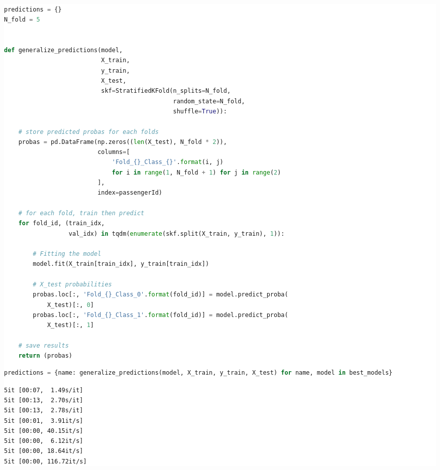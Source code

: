 
```python
predictions = {}
N_fold = 5


def generalize_predictions(model,
                           X_train,
                           y_train,
                           X_test,
                           skf=StratifiedKFold(n_splits=N_fold,
                                               random_state=N_fold,
                                               shuffle=True)):

    # store predicted probas for each folds
    probas = pd.DataFrame(np.zeros((len(X_test), N_fold * 2)),
                          columns=[
                              'Fold_{}_Class_{}'.format(i, j)
                              for i in range(1, N_fold + 1) for j in range(2)
                          ],
                          index=passengerId)

    # for each fold, train then predict
    for fold_id, (train_idx,
                  val_idx) in tqdm(enumerate(skf.split(X_train, y_train), 1)):

        # Fitting the model
        model.fit(X_train[train_idx], y_train[train_idx])

        # X_test probabilities
        probas.loc[:, 'Fold_{}_Class_0'.format(fold_id)] = model.predict_proba(
            X_test)[:, 0]
        probas.loc[:, 'Fold_{}_Class_1'.format(fold_id)] = model.predict_proba(
            X_test)[:, 1]

    # save results
    return (probas)
```


```python
predictions = {name: generalize_predictions(model, X_train, y_train, X_test) for name, model in best_models}
```

    5it [00:07,  1.49s/it]
    5it [00:13,  2.70s/it]
    5it [00:13,  2.78s/it]
    5it [00:01,  3.91it/s]
    5it [00:00, 40.15it/s]
    5it [00:00,  6.12it/s]
    5it [00:00, 18.64it/s]
    5it [00:00, 116.72it/s]
